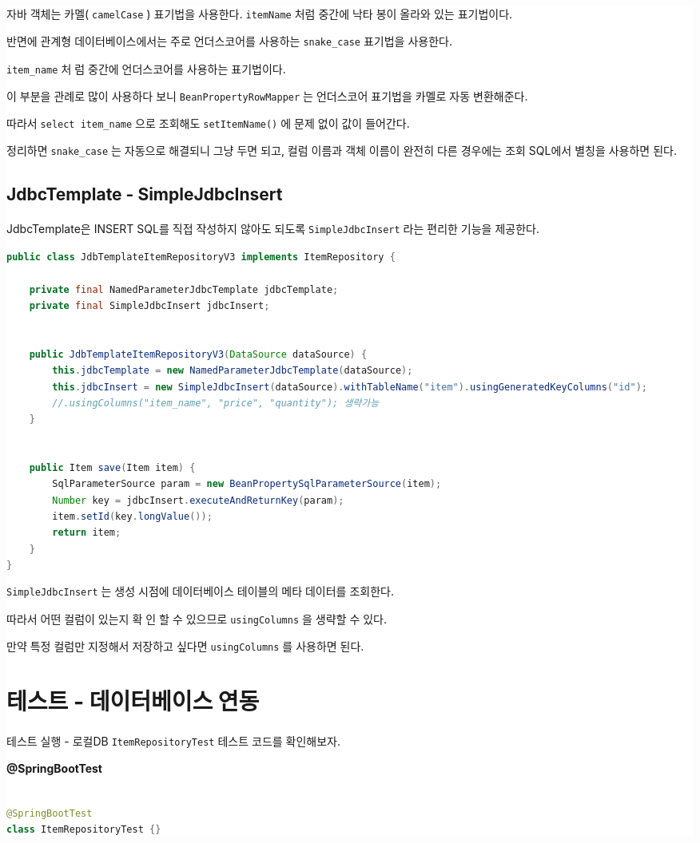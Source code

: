 자바 객체는 카멜( `camelCase` ) 표기법을 사용한다. `itemName` 처럼 중간에 낙타 봉이 올라와 있는 표기법이다.

반면에 관계형 데이터베이스에서는 주로 언더스코어를 사용하는 `snake_case` 표기법을 사용한다.

`item_name` 처 럼 중간에 언더스코어를 사용하는 표기법이다.

이 부분을 관례로 많이 사용하다 보니 `BeanPropertyRowMapper` 는 언더스코어 표기법을 카멜로 자동 변환해준다.

따라서 `select item_name` 으로 조회해도 `setItemName()` 에 문제 없이 값이 들어간다.

정리하면 `snake_case` 는 자동으로 해결되니 그냥 두면 되고, 컬럼 이름과 객체 이름이 완전히 다른 경우에는 조회 SQL에서 별칭을 사용하면 된다.

## JdbcTemplate - SimpleJdbcInsert

JdbcTemplate은 INSERT SQL를 직접 작성하지 않아도 되도록 `SimpleJdbcInsert` 라는 편리한 기능을 제공한다.

```java
public class JdbTemplateItemRepositoryV3 implements ItemRepository {

    private final NamedParameterJdbcTemplate jdbcTemplate;
    private final SimpleJdbcInsert jdbcInsert;


    public JdbTemplateItemRepositoryV3(DataSource dataSource) {
        this.jdbcTemplate = new NamedParameterJdbcTemplate(dataSource);
        this.jdbcInsert = new SimpleJdbcInsert(dataSource).withTableName("item").usingGeneratedKeyColumns("id");
        //.usingColumns("item_name", "price", "quantity"); 생략가능
    }


    public Item save(Item item) {
        SqlParameterSource param = new BeanPropertySqlParameterSource(item);
        Number key = jdbcInsert.executeAndReturnKey(param);
        item.setId(key.longValue());
        return item;
    }
}
```

`SimpleJdbcInsert` 는 생성 시점에 데이터베이스 테이블의 메타 데이터를 조회한다.

따라서 어떤 컬럼이 있는지 확 인 할 수 있으므로 `usingColumns` 을 생략할 수 있다.

만약 특정 컬럼만 지정해서 저장하고 싶다면 `usingColumns` 를 사용하면 된다.

# 테스트 - 데이터베이스 연동

테스트 실행 - 로컬DB `ItemRepositoryTest` 테스트 코드를 확인해보자.

**@SpringBootTest**

```java

@SpringBootTest
class ItemRepositoryTest {}
```
